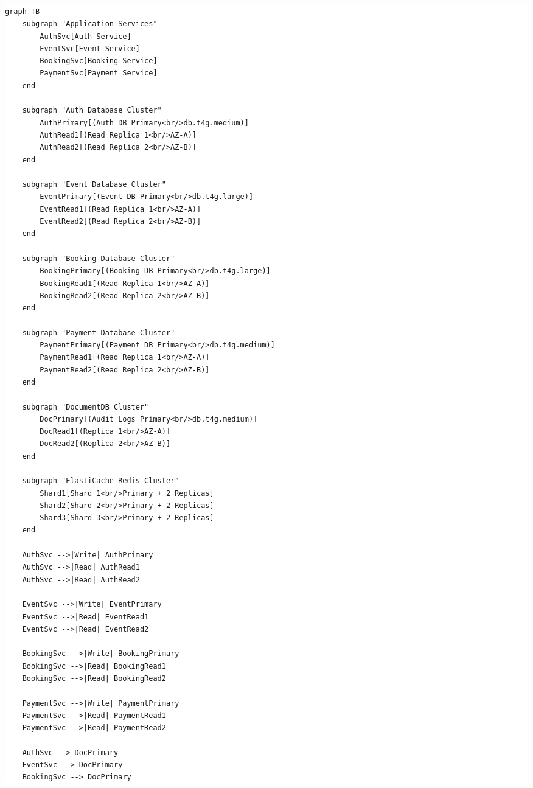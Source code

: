```mermaid
graph TB
    subgraph "Application Services"
        AuthSvc[Auth Service]
        EventSvc[Event Service]
        BookingSvc[Booking Service]
        PaymentSvc[Payment Service]
    end

    subgraph "Auth Database Cluster"
        AuthPrimary[(Auth DB Primary<br/>db.t4g.medium)]
        AuthRead1[(Read Replica 1<br/>AZ-A)]
        AuthRead2[(Read Replica 2<br/>AZ-B)]
    end

    subgraph "Event Database Cluster"
        EventPrimary[(Event DB Primary<br/>db.t4g.large)]
        EventRead1[(Read Replica 1<br/>AZ-A)]
        EventRead2[(Read Replica 2<br/>AZ-B)]
    end

    subgraph "Booking Database Cluster"
        BookingPrimary[(Booking DB Primary<br/>db.t4g.large)]
        BookingRead1[(Read Replica 1<br/>AZ-A)]
        BookingRead2[(Read Replica 2<br/>AZ-B)]
    end

    subgraph "Payment Database Cluster"
        PaymentPrimary[(Payment DB Primary<br/>db.t4g.medium)]
        PaymentRead1[(Read Replica 1<br/>AZ-A)]
        PaymentRead2[(Read Replica 2<br/>AZ-B)]
    end

    subgraph "DocumentDB Cluster"
        DocPrimary[(Audit Logs Primary<br/>db.t4g.medium)]
        DocRead1[(Replica 1<br/>AZ-A)]
        DocRead2[(Replica 2<br/>AZ-B)]
    end

    subgraph "ElastiCache Redis Cluster"
        Shard1[Shard 1<br/>Primary + 2 Replicas]
        Shard2[Shard 2<br/>Primary + 2 Replicas]
        Shard3[Shard 3<br/>Primary + 2 Replicas]
    end

    AuthSvc -->|Write| AuthPrimary
    AuthSvc -->|Read| AuthRead1
    AuthSvc -->|Read| AuthRead2
    
    EventSvc -->|Write| EventPrimary
    EventSvc -->|Read| EventRead1
    EventSvc -->|Read| EventRead2
    
    BookingSvc -->|Write| BookingPrimary
    BookingSvc -->|Read| BookingRead1
    BookingSvc -->|Read| BookingRead2
    
    PaymentSvc -->|Write| PaymentPrimary
    PaymentSvc -->|Read| PaymentRead1
    PaymentSvc -->|Read| PaymentRead2

    AuthSvc --> DocPrimary
    EventSvc --> DocPrimary
    BookingSvc --> DocPrimary
```